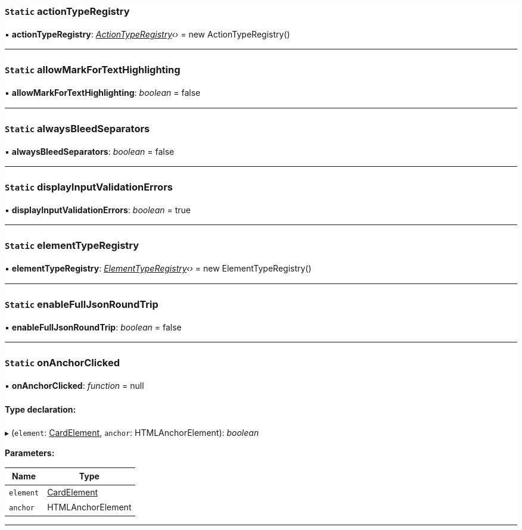 ### `Static` actionTypeRegistry

▪ **actionTypeRegistry**: *[ActionTypeRegistry](_card_elements_.actiontyperegistry.md)‹›* = new ActionTypeRegistry()

___

### `Static` allowMarkForTextHighlighting

▪ **allowMarkForTextHighlighting**: *boolean* = false

___

### `Static` alwaysBleedSeparators

▪ **alwaysBleedSeparators**: *boolean* = false

___

### `Static` displayInputValidationErrors

▪ **displayInputValidationErrors**: *boolean* = true

___

### `Static` elementTypeRegistry

▪ **elementTypeRegistry**: *[ElementTypeRegistry](_card_elements_.elementtyperegistry.md)‹›* = new ElementTypeRegistry()

___

### `Static` enableFullJsonRoundTrip

▪ **enableFullJsonRoundTrip**: *boolean* = false

___

### `Static` onAnchorClicked

▪ **onAnchorClicked**: *function* = null

#### Type declaration:

▸ (`element`: [CardElement](_card_elements_.cardelement.md), `anchor`: HTMLAnchorElement): *boolean*

**Parameters:**

Name | Type |
------ | ------ |
`element` | [CardElement](_card_elements_.cardelement.md) |
`anchor` | HTMLAnchorElement |

___
